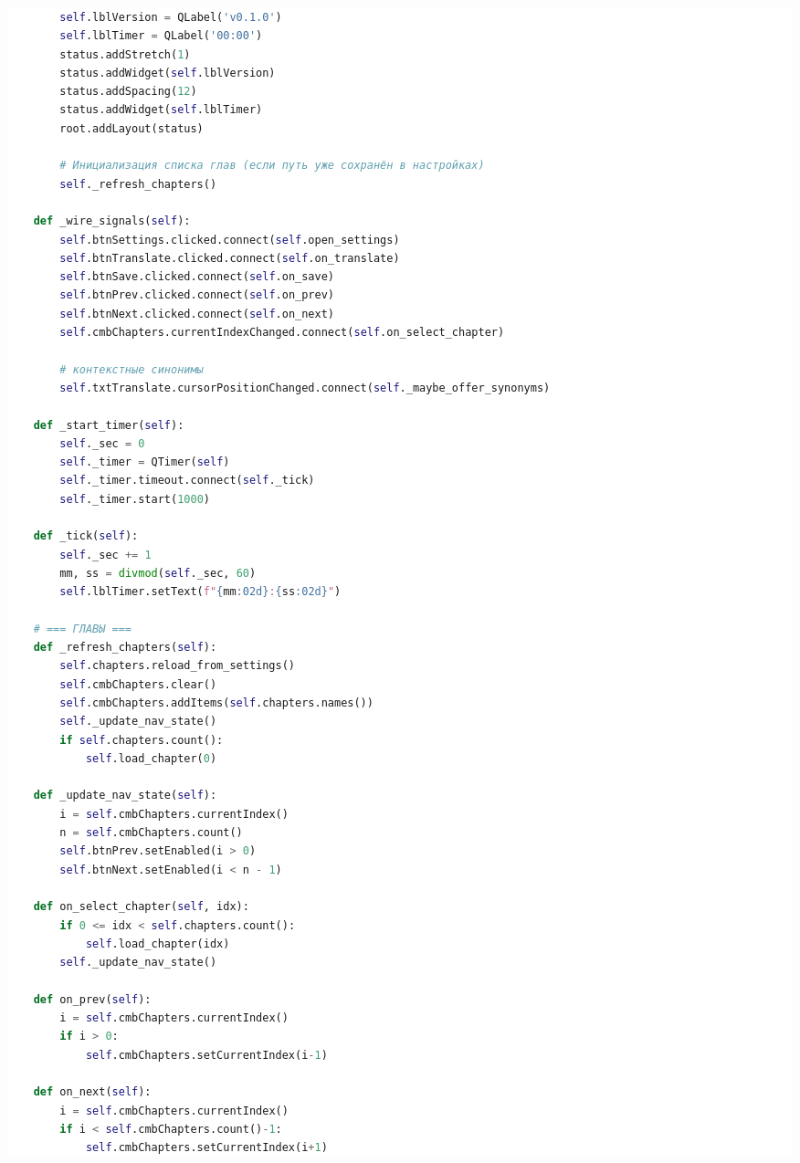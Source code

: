 ```python
        self.lblVersion = QLabel('v0.1.0')
        self.lblTimer = QLabel('00:00')
        status.addStretch(1)
        status.addWidget(self.lblVersion)
        status.addSpacing(12)
        status.addWidget(self.lblTimer)
        root.addLayout(status)

        # Инициализация списка глав (если путь уже сохранён в настройках)
        self._refresh_chapters()

    def _wire_signals(self):
        self.btnSettings.clicked.connect(self.open_settings)
        self.btnTranslate.clicked.connect(self.on_translate)
        self.btnSave.clicked.connect(self.on_save)
        self.btnPrev.clicked.connect(self.on_prev)
        self.btnNext.clicked.connect(self.on_next)
        self.cmbChapters.currentIndexChanged.connect(self.on_select_chapter)

        # контекстные синонимы
        self.txtTranslate.cursorPositionChanged.connect(self._maybe_offer_synonyms)

    def _start_timer(self):
        self._sec = 0
        self._timer = QTimer(self)
        self._timer.timeout.connect(self._tick)
        self._timer.start(1000)

    def _tick(self):
        self._sec += 1
        mm, ss = divmod(self._sec, 60)
        self.lblTimer.setText(f"{mm:02d}:{ss:02d}")

    # === ГЛАВЫ ===
    def _refresh_chapters(self):
        self.chapters.reload_from_settings()
        self.cmbChapters.clear()
        self.cmbChapters.addItems(self.chapters.names())
        self._update_nav_state()
        if self.chapters.count():
            self.load_chapter(0)

    def _update_nav_state(self):
        i = self.cmbChapters.currentIndex()
        n = self.cmbChapters.count()
        self.btnPrev.setEnabled(i > 0)
        self.btnNext.setEnabled(i < n - 1)

    def on_select_chapter(self, idx):
        if 0 <= idx < self.chapters.count():
            self.load_chapter(idx)
        self._update_nav_state()

    def on_prev(self):
        i = self.cmbChapters.currentIndex()
        if i > 0:
            self.cmbChapters.setCurrentIndex(i-1)

    def on_next(self):
        i = self.cmbChapters.currentIndex()
        if i < self.cmbChapters.count()-1:
            self.cmbChapters.setCurrentIndex(i+1)

```